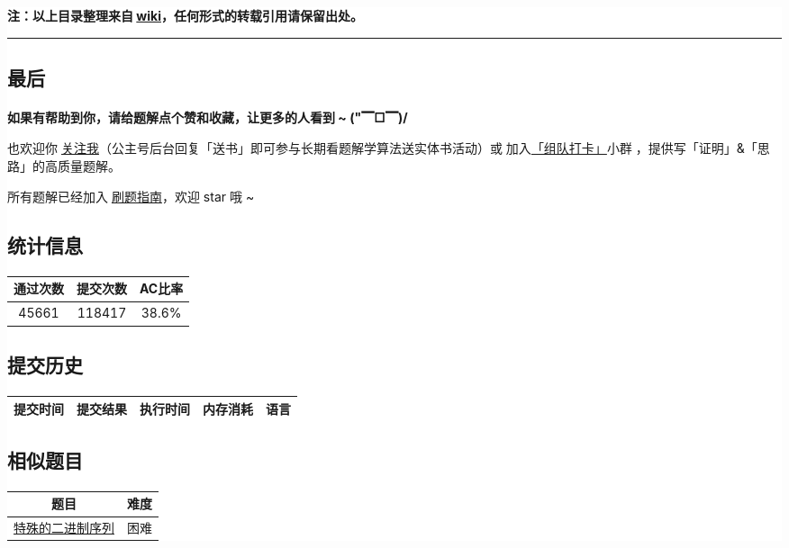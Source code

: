 **注：以上目录整理来自 [wiki](https://github.com/SharingSource/LogicStack-LeetCode/wiki/括号问题)，任何形式的转载引用请保留出处。**



---

## 最后

**如果有帮助到你，请给题解点个赞和收藏，让更多的人看到 ~ ("▔□▔)/**

也欢迎你 [关注我](https://oscimg.oschina.net/oscnet/up-19688dc1af05cf8bdea43b2a863038ab9e5.png)（公主号后台回复「送书」即可参与长期看题解学算法送实体书活动）或 加入[「组队打卡」](https://leetcode-cn.com/u/ac_oier/)小群 ，提供写「证明」&「思路」的高质量题解。

所有题解已经加入 [刷题指南](https://github.com/SharingSource/LogicStack-LeetCode/wiki)，欢迎 star 哦 ~ 

## 统计信息
| 通过次数 | 提交次数 | AC比率 |
| :------: | :------: | :------: |
|    45661    |    118417    |   38.6%   |

## 提交历史
| 提交时间 | 提交结果 | 执行时间 |  内存消耗  | 语言 |
| :------: | :------: | :------: | :--------: | :--------: |


## 相似题目
|                             题目                             | 难度 |
| :----------------------------------------------------------: | :---------: |
| [特殊的二进制序列](https://leetcode-cn.com/problems/special-binary-string/) | 困难|
